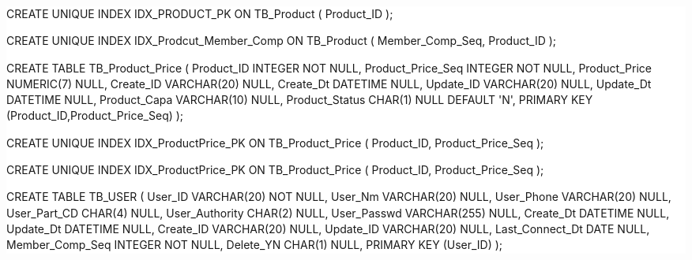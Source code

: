 

CREATE UNIQUE INDEX IDX_PRODUCT_PK ON TB_Product
(
	Product_ID
);



CREATE UNIQUE INDEX IDX_Prodcut_Member_Comp ON TB_Product
(
	Member_Comp_Seq,
	Product_ID
);



CREATE TABLE TB_Product_Price
(
	Product_ID           INTEGER NOT NULL,
	Product_Price_Seq    INTEGER NOT NULL,
	Product_Price        NUMERIC(7) NULL,
	Create_ID            VARCHAR(20) NULL,
	Create_Dt            DATETIME NULL,
	Update_ID            VARCHAR(20) NULL,
	Update_Dt            DATETIME NULL,
	Product_Capa         VARCHAR(10) NULL,
	Product_Status       CHAR(1) NULL DEFAULT 'N',
	PRIMARY KEY (Product_ID,Product_Price_Seq)
);



CREATE UNIQUE INDEX IDX_ProductPrice_PK ON TB_Product_Price
(
	Product_ID,
	Product_Price_Seq
);



CREATE UNIQUE INDEX IDX_ProductPrice_PK ON TB_Product_Price
(
	Product_ID,
	Product_Price_Seq
);


CREATE TABLE TB_USER
(
	User_ID              VARCHAR(20) NOT NULL,
	User_Nm              VARCHAR(20) NULL,
	User_Phone           VARCHAR(20) NULL,
	User_Part_CD         CHAR(4) NULL,
	User_Authority       CHAR(2) NULL,
	User_Passwd          VARCHAR(255) NULL,
	Create_Dt            DATETIME NULL,
	Update_Dt            DATETIME NULL,
	Create_ID            VARCHAR(20) NULL,
	Update_ID            VARCHAR(20) NULL,
	Last_Connect_Dt      DATE NULL,
	Member_Comp_Seq      INTEGER NOT NULL,
	Delete_YN            CHAR(1) NULL,
	PRIMARY KEY (User_ID)
);
